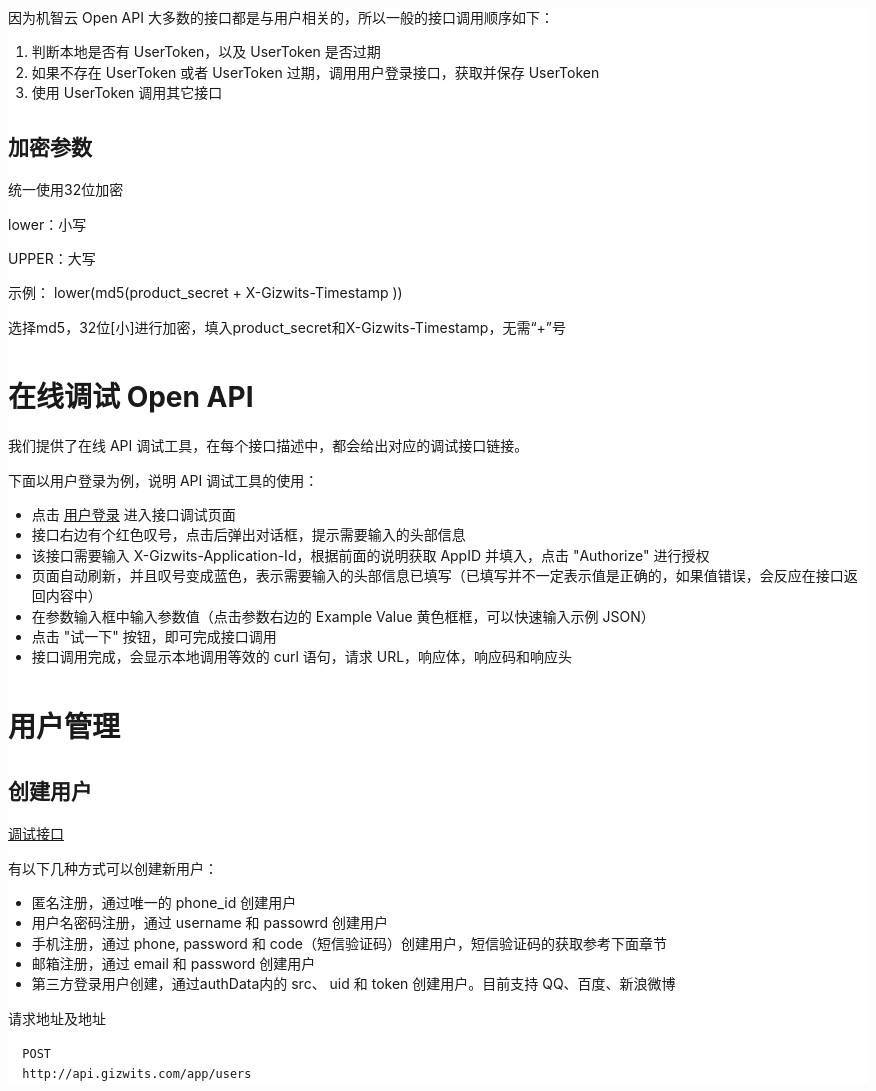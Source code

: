 因为机智云 Open API 大多数的接口都是与用户相关的，所以一般的接口调用顺序如下：

1. 判断本地是否有 UserToken，以及 UserToken 是否过期
2. 如果不存在 UserToken 或者 UserToken 过期，调用用户登录接口，获取并保存 UserToken
3. 使用 UserToken 调用其它接口

## 加密参数

统一使用32位加密

lower：小写

UPPER：大写


示例：
lower(md5(product_secret + X-Gizwits-Timestamp ))

选择md5，32位[小]进行加密，填入product_secret和X-Gizwits-Timestamp，无需“+”号




# 在线调试 Open API

我们提供了在线 API 调试工具，在每个接口描述中，都会给出对应的调试接口链接。

下面以用户登录为例，说明 API 调试工具的使用：

- 点击 [用户登录](http://swagger.gizwits.com/doc/index/openapi_apps#/用户管理/post_app_login) 进入接口调试页面
- 接口右边有个红色叹号，点击后弹出对话框，提示需要输入的头部信息
- 该接口需要输入 X-Gizwits-Application-Id，根据前面的说明获取 AppID 并填入，点击 "Authorize" 进行授权
- 页面自动刷新，并且叹号变成蓝色，表示需要输入的头部信息已填写（已填写并不一定表示值是正确的，如果值错误，会反应在接口返回内容中）
- 在参数输入框中输入参数值（点击参数右边的 Example Value 黄色框框，可以快速输入示例 JSON）
- 点击 "试一下" 按钮，即可完成接口调用
- 接口调用完成，会显示本地调用等效的 curl 语句，请求 URL，响应体，响应码和响应头



# 用户管理

## <span id = "post_app_users">创建用户</span>

[调试接口](http://swagger.gizwits.com/doc/index/openapi_apps#/用户管理/post_app_users)

有以下几种方式可以创建新用户：

- 匿名注册，通过唯一的 phone_id 创建用户
- 用户名密码注册，通过 username 和 passowrd 创建用户
- 手机注册，通过 phone, password 和 code（短信验证码）创建用户，短信验证码的获取参考下面章节
- 邮箱注册，通过 email 和 password 创建用户
- 第三方登录用户创建，通过authData内的 src、 uid 和 token 创建用户。目前支持 QQ、百度、新浪微博

请求地址及地址

      POST
      http://api.gizwits.com/app/users
